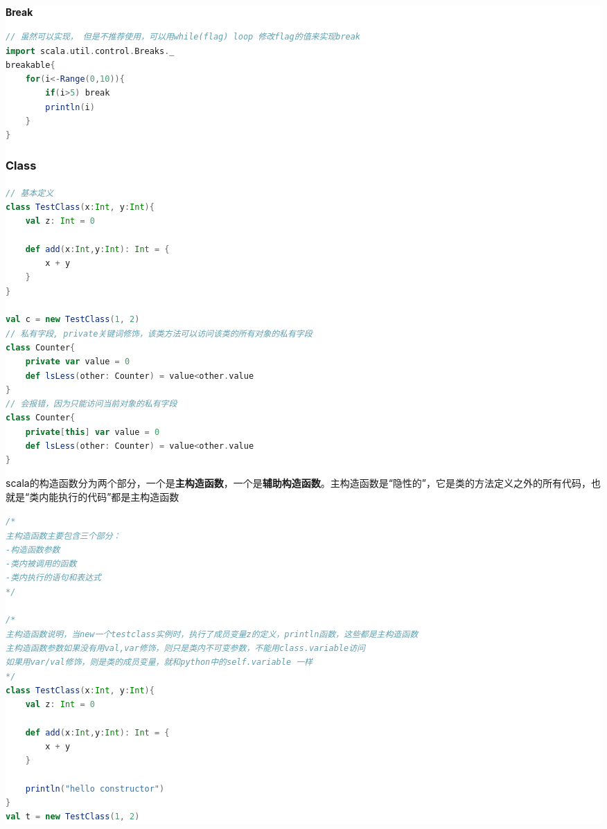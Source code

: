 
**Break**

```scala
// 虽然可以实现， 但是不推荐使用，可以用while(flag) loop 修改flag的值来实现break
import scala.util.control.Breaks._
breakable{
    for(i<-Range(0,10)){
        if(i>5) break
        println(i)
    }
}
```



### Class

```scala
// 基本定义
class TestClass(x:Int, y:Int){
	val z: Int = 0
    
    def add(x:Int,y:Int): Int = {
        x + y
    }
}

val c = new TestClass(1, 2)
// 私有字段, private关键词修饰，该类方法可以访问该类的所有对象的私有字段
class Counter{
    private var value = 0
    def lsLess(other: Counter) = value<other.value
}
// 会报错，因为只能访问当前对象的私有字段
class Counter{
    private[this] var value = 0
    def lsLess(other: Counter) = value<other.value
}
```

scala的构造函数分为两个部分，一个是**主构造函数**，一个是**辅助构造函数**。主构造函数是“隐性的”，它是类的方法定义之外的所有代码，也就是“类内能执行的代码”都是主构造函数

```scala
/*
主构造函数主要包含三个部分：
-构造函数参数
-类内被调用的函数
-类内执行的语句和表达式
*/

/* 
主构造函数说明，当new一个testclass实例时，执行了成员变量z的定义，println函数，这些都是主构造函数
主构造函数参数如果没有用val,var修饰，则只是类内不可变参数，不能用class.variable访问
如果用var/val修饰，则是类的成员变量，就和python中的self.variable 一样
*/ 
class TestClass(x:Int, y:Int){
	val z: Int = 0
    
    def add(x:Int,y:Int): Int = {
        x + y
    }
    
    println("hello constructor")
}
val t = new TestClass(1, 2)

```